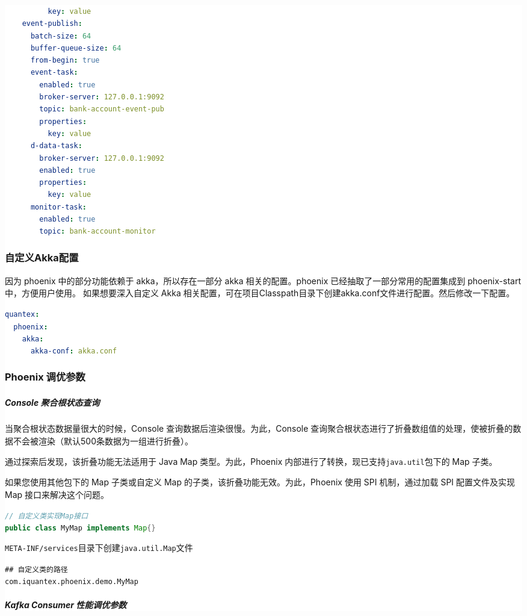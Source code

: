 ```yaml
          key: value
    event-publish:
      batch-size: 64
      buffer-queue-size: 64
      from-begin: true
      event-task:
        enabled: true
        broker-server: 127.0.0.1:9092
        topic: bank-account-event-pub
        properties:
          key: value
      d-data-task:
        broker-server: 127.0.0.1:9092
        enabled: true
        properties:
          key: value
      monitor-task:
        enabled: true
        topic: bank-account-monitor
```

### 自定义Akka配置

因为 phoenix 中的部分功能依赖于 akka，所以存在一部分 akka 相关的配置。phoenix 已经抽取了一部分常用的配置集成到 phoenix-start 中，方便用户使用。 如果想要深入自定义 Akka 相关配置，可在项目Classpath目录下创建akka.conf文件进行配置。然后修改一下配置。

```yaml
quantex:
  phoenix:
    akka:
      akka-conf: akka.conf
```

### Phoenix 调优参数

##### Console 聚合根状态查询
当聚合根状态数据量很大的时候，Console 查询数据后渲染很慢。为此，Console 查询聚合根状态进行了折叠数组值的处理，使被折叠的数据不会被渲染（默认500条数据为一组进行折叠）。

通过探索后发现，该折叠功能无法适用于 Java Map 类型。为此，Phoenix 内部进行了转换，现已支持`java.util`包下的 Map 子类。

如果您使用其他包下的 Map 子类或自定义 Map 的子类，该折叠功能无效。为此，Phoenix 使用 SPI 机制，通过加载 SPI 配置文件及实现 Map 接口来解决这个问题。

```java
// 自定义类实现Map接口
public class MyMap implements Map{}
```
`META-INF/services`目录下创建`java.util.Map`文件
```text
## 自定义类的路径
com.iquantex.phoenix.demo.MyMap
```

##### Kafka Consumer 性能调优参数

